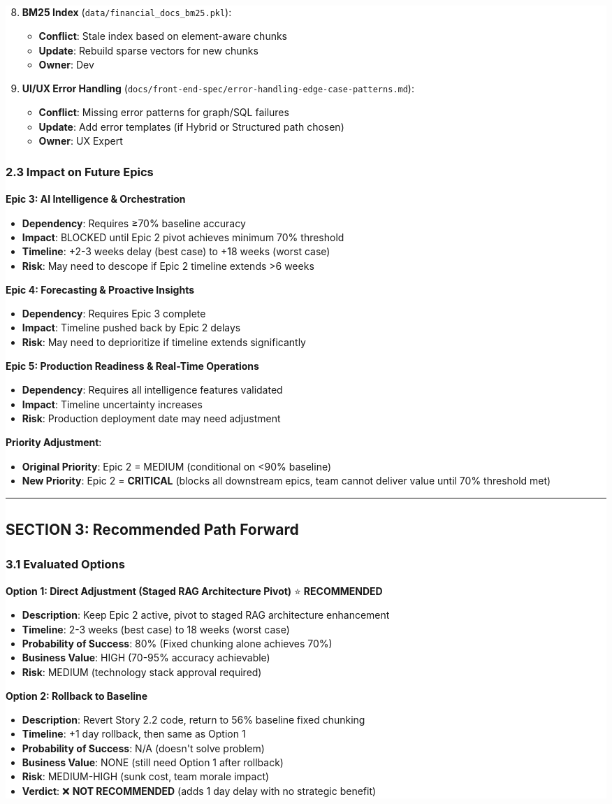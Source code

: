 8. **BM25 Index** (`data/financial_docs_bm25.pkl`):
   - **Conflict**: Stale index based on element-aware chunks
   - **Update**: Rebuild sparse vectors for new chunks
   - **Owner**: Dev

9. **UI/UX Error Handling** (`docs/front-end-spec/error-handling-edge-case-patterns.md`):
   - **Conflict**: Missing error patterns for graph/SQL failures
   - **Update**: Add error templates (if Hybrid or Structured path chosen)
   - **Owner**: UX Expert

### 2.3 Impact on Future Epics

**Epic 3: AI Intelligence & Orchestration**
- **Dependency**: Requires ≥70% baseline accuracy
- **Impact**: BLOCKED until Epic 2 pivot achieves minimum 70% threshold
- **Timeline**: +2-3 weeks delay (best case) to +18 weeks (worst case)
- **Risk**: May need to descope if Epic 2 timeline extends >6 weeks

**Epic 4: Forecasting & Proactive Insights**
- **Dependency**: Requires Epic 3 complete
- **Impact**: Timeline pushed back by Epic 2 delays
- **Risk**: May need to deprioritize if timeline extends significantly

**Epic 5: Production Readiness & Real-Time Operations**
- **Dependency**: Requires all intelligence features validated
- **Impact**: Timeline uncertainty increases
- **Risk**: Production deployment date may need adjustment

**Priority Adjustment**:
- **Original Priority**: Epic 2 = MEDIUM (conditional on <90% baseline)
- **New Priority**: Epic 2 = **CRITICAL** (blocks all downstream epics, team cannot deliver value until 70% threshold met)

---

## SECTION 3: Recommended Path Forward

### 3.1 Evaluated Options

**Option 1: Direct Adjustment (Staged RAG Architecture Pivot)** ⭐ **RECOMMENDED**
- **Description**: Keep Epic 2 active, pivot to staged RAG architecture enhancement
- **Timeline**: 2-3 weeks (best case) to 18 weeks (worst case)
- **Probability of Success**: 80% (Fixed chunking alone achieves 70%)
- **Business Value**: HIGH (70-95% accuracy achievable)
- **Risk**: MEDIUM (technology stack approval required)

**Option 2: Rollback to Baseline**
- **Description**: Revert Story 2.2 code, return to 56% baseline fixed chunking
- **Timeline**: +1 day rollback, then same as Option 1
- **Probability of Success**: N/A (doesn't solve problem)
- **Business Value**: NONE (still need Option 1 after rollback)
- **Risk**: MEDIUM-HIGH (sunk cost, team morale impact)
- **Verdict**: ❌ **NOT RECOMMENDED** (adds 1 day delay with no strategic benefit)
